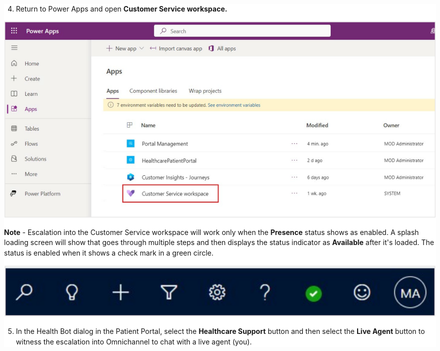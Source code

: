 4.	Return to Power Apps and open **Customer Service workspace.**

![image](./IMAGES/Lab02/image165.svg)

**Note** - Escalation into the Customer Service workspace will work only when the **Presence** status shows as enabled. A splash loading screen will show that goes through multiple steps and then displays the status indicator as **Available** after it's loaded. The status is enabled when it shows a check mark in a green circle.

![image](./IMAGES/Lab02/image166.svg)  

5.	In the Health Bot dialog in the Patient Portal, select the **Healthcare Support** button and then select the **Live Agent** button to witness the escalation into Omnichannel to chat with a live agent (you).
